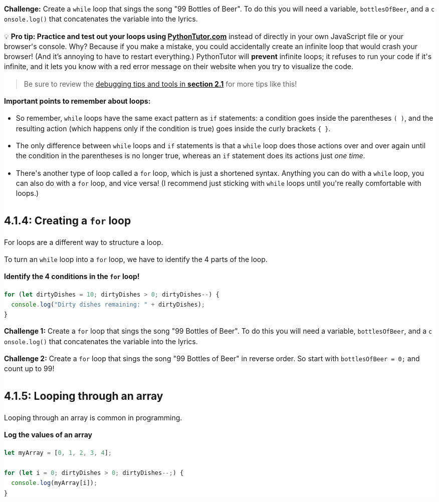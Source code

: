 **Challenge:** Create a `while` loop that sings the song "99 Bottles of Beer". To do this you will need a variable, `bottlesOfBeer`, and a `console.log()` that concatenates the variable into the lyrics.

:bulb: **Pro tip: Practice and test out your loops using [PythonTutor.com](http://pythontutor.com/javascript.html#mode=edit)** instead of directly in your own JavaScript file or your browser's console. Why? Because if you make a mistake, you could accidentally create an infinite loop that would crash your browser! (And it’s annoying to have to restart everything.) PythonTutor will **prevent** infinite loops; it refuses to run your code if it's infinite, and it lets you know with a red error message on their website when you try to visualize the code.

  > Be sure to review the [debugging tips and tools in **section 2.1**](https://github.com/LearnTeachCode/intro-javascript-class/blob/master/week-2/2-1-debugging.md) for more tips like this!

**Important points to remember about loops:**

  - So remember, `while` loops have the same exact pattern as `if` statements: a condition goes inside the parentheses `( )`, and the resulting action (which happens only if the condition is true) goes inside the curly brackets `{ }`.

  - The only difference between `while` loops and `if` statements is that a `while` loop does those actions over and over again until the condition in the parentheses is no longer true, whereas an `if` statement does its actions just *one time*.

  - There's another type of loop called a `for` loop, which is just a shortened syntax. Anything you can do with a `while` loop, you can also do with a `for` loop, and vice versa! (I recommend just sticking with `while` loops until you're really comfortable with loops.)

## 4.1.4: Creating a `for` loop

For loops are a different way to structure a loop. 

To turn an `while` loop into a `for` loop, we have to identify the 4 parts of the loop.

**Identify the 4 conditions in the `for` loop!**

```javascript
for (let dirtyDishes = 10; dirtyDishes > 0; dirtyDishes--) {
  console.log("Dirty dishes remaining: " + dirtyDishes);  
}
```

**Challenge 1:** Create a `for` loop that sings the song "99 Bottles of Beer". To do this you will need a variable, `bottlesOfBeer`, and a `console.log()` that concatenates the variable into the lyrics.

**Challenge 2:** Create a `for` loop that sings the song "99 Bottles of Beer" in reverse order. So start with `bottlesOfBeer = 0;` and count up to 99!

## 4.1.5: Looping through an array

Looping through an array is common in programming.

**Log the values of an array**

```javascript
let myArray = [0, 1, 2, 3, 4];

for (let i = 0; dirtyDishes > 0; dirtyDishes--;) {
  console.log(myArray[i]);  
}
```
